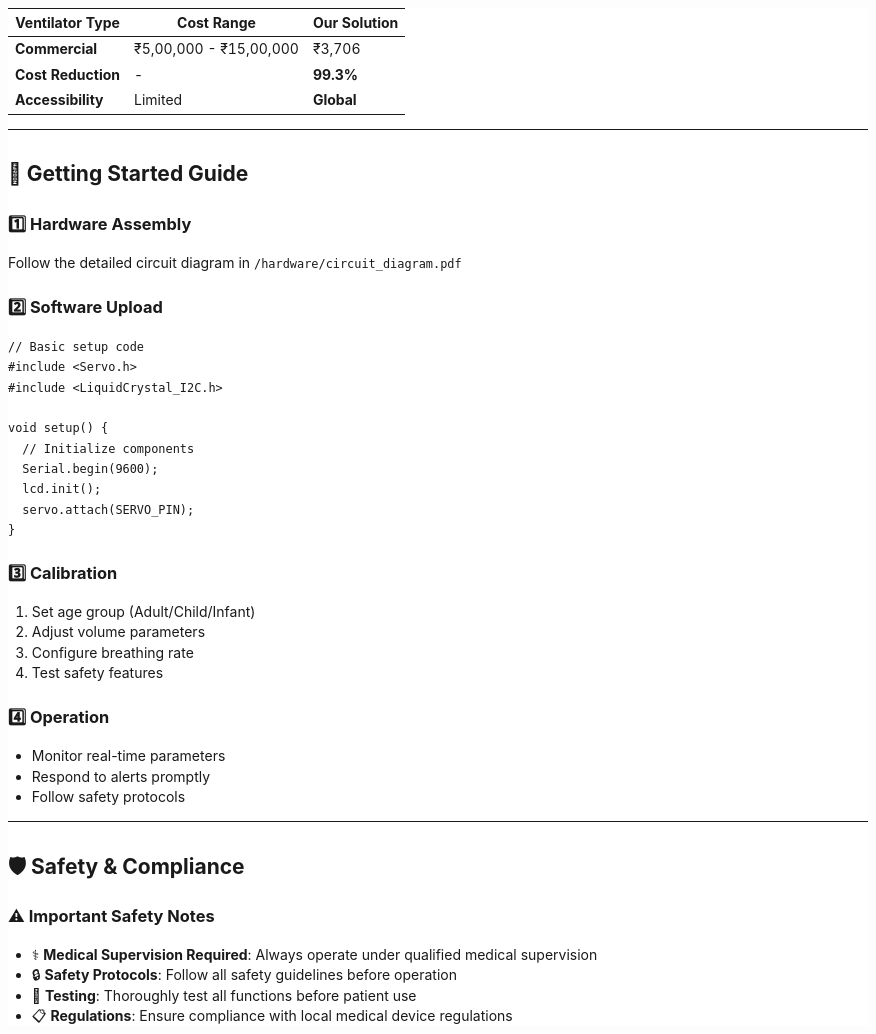 | Ventilator Type | Cost Range | Our Solution |
|----------------|------------|--------------|
| **Commercial** | ₹5,00,000 - ₹15,00,000 | ₹3,706 |
| **Cost Reduction** | - | **99.3%** |
| **Accessibility** | Limited | **Global** |

</div>

---

## 🚦 Getting Started Guide

### 1️⃣ **Hardware Assembly**
Follow the detailed circuit diagram in `/hardware/circuit_diagram.pdf`

### 2️⃣ **Software Upload**
```arduino
// Basic setup code
#include <Servo.h>
#include <LiquidCrystal_I2C.h>

void setup() {
  // Initialize components
  Serial.begin(9600);
  lcd.init();
  servo.attach(SERVO_PIN);
}
```

### 3️⃣ **Calibration**
1. Set age group (Adult/Child/Infant)
2. Adjust volume parameters
3. Configure breathing rate
4. Test safety features

### 4️⃣ **Operation**
- Monitor real-time parameters
- Respond to alerts promptly
- Follow safety protocols

---

## 🛡️ Safety & Compliance

### ⚠️ Important Safety Notes
- ⚕️ **Medical Supervision Required**: Always operate under qualified medical supervision
- 🔒 **Safety Protocols**: Follow all safety guidelines before operation
- 🧪 **Testing**: Thoroughly test all functions before patient use
- 📋 **Regulations**: Ensure compliance with local medical device regulations
